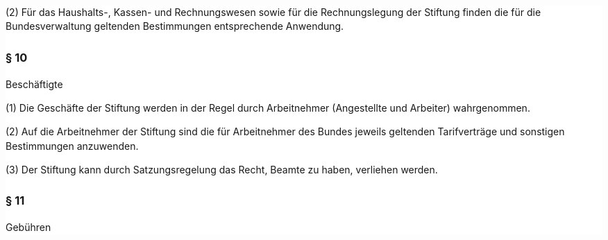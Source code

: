 </div>

<div class="jurAbsatz">

(2) Für das Haushalts-, Kassen- und Rechnungswesen sowie für die
Rechnungslegung der Stiftung finden die für die Bundesverwaltung
geltenden Bestimmungen entsprechende Anwendung.

</div>

</div>

</div>

</div>

<span id="BJNR018210978BJNE001000311.html"></span>

### § 10  
Beschäftigte

<div>

<div class="jnhtml">

<div>

<div class="jurAbsatz">

(1) Die Geschäfte der Stiftung werden in der Regel durch Arbeitnehmer
(Angestellte und Arbeiter) wahrgenommen.

</div>

<div class="jurAbsatz">

(2) Auf die Arbeitnehmer der Stiftung sind die für Arbeitnehmer des
Bundes jeweils geltenden Tarifverträge und sonstigen Bestimmungen
anzuwenden.

</div>

<div class="jurAbsatz">

(3) Der Stiftung kann durch Satzungsregelung das Recht, Beamte zu haben,
verliehen werden.

</div>

</div>

</div>

</div>

<span id="BJNR018210978BJNE001100311.html"></span>

### § 11  
Gebühren

<div>
